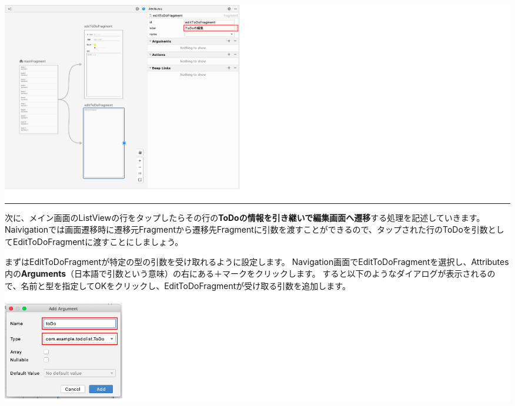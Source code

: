 #### <img src="images/11/06.png" width="400">

---

次に、メイン画面のListViewの行をタップしたらその行の**ToDoの情報を引き継いで編集画面へ遷移**する処理を記述していきます。
Naivigationでは画面遷移時に遷移元Fragmentから遷移先Fragmentに引数を渡すことができるので、タップされた行のToDoを引数としてEditToDoFragmentに渡すことにしましょう。

まずはEditToDoFragmentが特定の型の引数を受け取れるように設定します。
Navigation画面でEditToDoFragmentを選択し、Attributes内の**Arguments**（日本語で引数という意味）の右にある＋マークをクリックします。
すると以下のようなダイアログが表示されるので、名前と型を指定してOKをクリックし、EditToDoFragmentが受け取る引数を追加します。

#### <img src="images/11/07.png" width="200">
